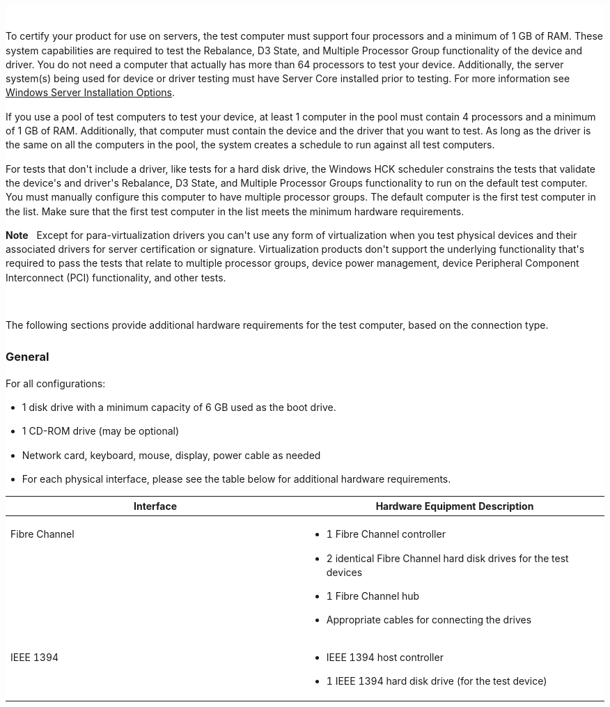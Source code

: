  

To certify your product for use on servers, the test computer must support four processors and a minimum of 1 GB of RAM. These system capabilities are required to test the Rebalance, D3 State, and Multiple Processor Group functionality of the device and driver. You do not need a computer that actually has more than 64 processors to test your device. Additionally, the server system(s) being used for device or driver testing must have Server Core installed prior to testing. For more information see [Windows Server Installation Options](http://go.microsoft.com/fwlink/p/?LinkID=251454).

If you use a pool of test computers to test your device, at least 1 computer in the pool must contain 4 processors and a minimum of 1 GB of RAM. Additionally, that computer must contain the device and the driver that you want to test. As long as the driver is the same on all the computers in the pool, the system creates a schedule to run against all test computers.

For tests that don't include a driver, like tests for a hard disk drive, the Windows HCK scheduler constrains the tests that validate the device's and driver's Rebalance, D3 State, and Multiple Processor Groups functionality to run on the default test computer. You must manually configure this computer to have multiple processor groups. The default computer is the first test computer in the list. Make sure that the first test computer in the list meets the minimum hardware requirements.

**Note**  
Except for para-virtualization drivers you can't use any form of virtualization when you test physical devices and their associated drivers for server certification or signature. Virtualization products don't support the underlying functionality that's required to pass the tests that relate to multiple processor groups, device power management, device Peripheral Component Interconnect (PCI) functionality, and other tests.

 

The following sections provide additional hardware requirements for the test computer, based on the connection type.

### General

For all configurations:

-   1 disk drive with a minimum capacity of 6 GB used as the boot drive.

-   1 CD-ROM drive (may be optional)

-   Network card, keyboard, mouse, display, power cable as needed

-   For each physical interface, please see the table below for additional hardware requirements.

<table>
<colgroup>
<col width="50%" />
<col width="50%" />
</colgroup>
<thead>
<tr class="header">
<th>Interface</th>
<th>Hardware Equipment Description</th>
</tr>
</thead>
<tbody>
<tr class="odd">
<td><p>Fibre Channel</p></td>
<td><ul>
<li><p>1 Fibre Channel controller</p></li>
<li><p>2 identical Fibre Channel hard disk drives for the test devices</p></li>
<li><p>1 Fibre Channel hub</p></li>
<li><p>Appropriate cables for connecting the drives</p></li>
</ul></td>
</tr>
<tr class="even">
<td><p>IEEE 1394</p></td>
<td><ul>
<li><p>IEEE 1394 host controller</p></li>
<li><p>1 IEEE 1394 hard disk drive (for the test device)</p></li>